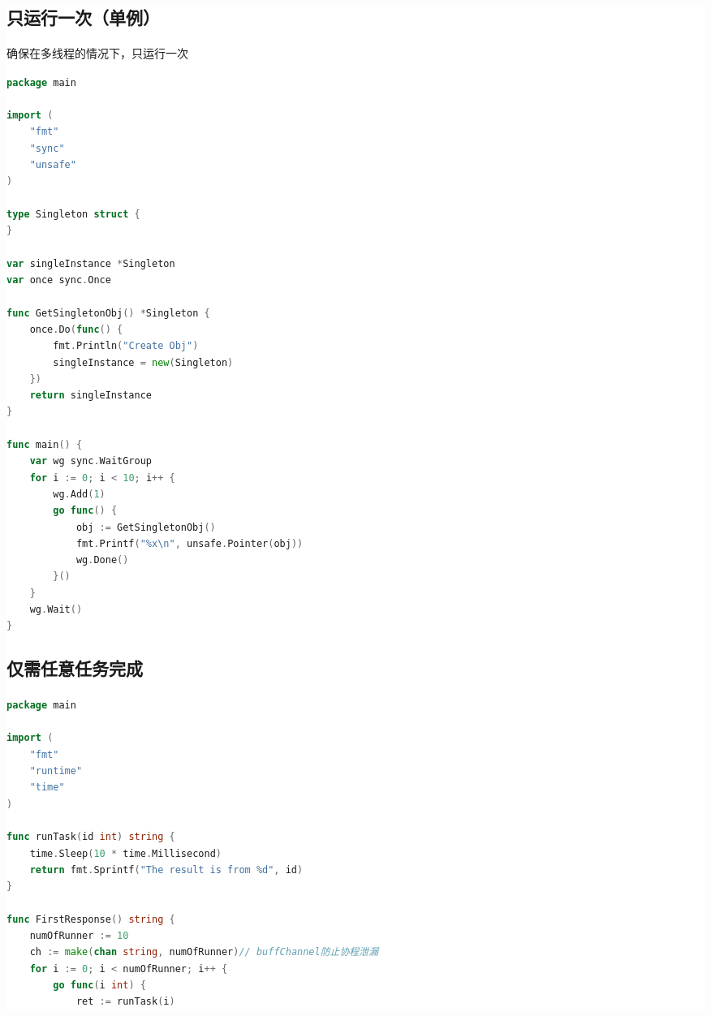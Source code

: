 ## 只运行一次（单例）

确保在多线程的情况下，只运行一次

```go
package main

import (
	"fmt"
	"sync"
	"unsafe"
)

type Singleton struct {
}

var singleInstance *Singleton
var once sync.Once

func GetSingletonObj() *Singleton {
	once.Do(func() {
		fmt.Println("Create Obj")
		singleInstance = new(Singleton)
	})
	return singleInstance
}

func main() {
	var wg sync.WaitGroup
	for i := 0; i < 10; i++ {
		wg.Add(1)
		go func() {
			obj := GetSingletonObj()
			fmt.Printf("%x\n", unsafe.Pointer(obj))
			wg.Done()
		}()
	}
	wg.Wait()
}

```

## 仅需任意任务完成

```go
package main

import (
	"fmt"
	"runtime"
	"time"
)

func runTask(id int) string {
	time.Sleep(10 * time.Millisecond)
	return fmt.Sprintf("The result is from %d", id)
}

func FirstResponse() string {
	numOfRunner := 10
	ch := make(chan string, numOfRunner)// buffChannel防止协程泄漏
	for i := 0; i < numOfRunner; i++ {
		go func(i int) {
			ret := runTask(i)
```
